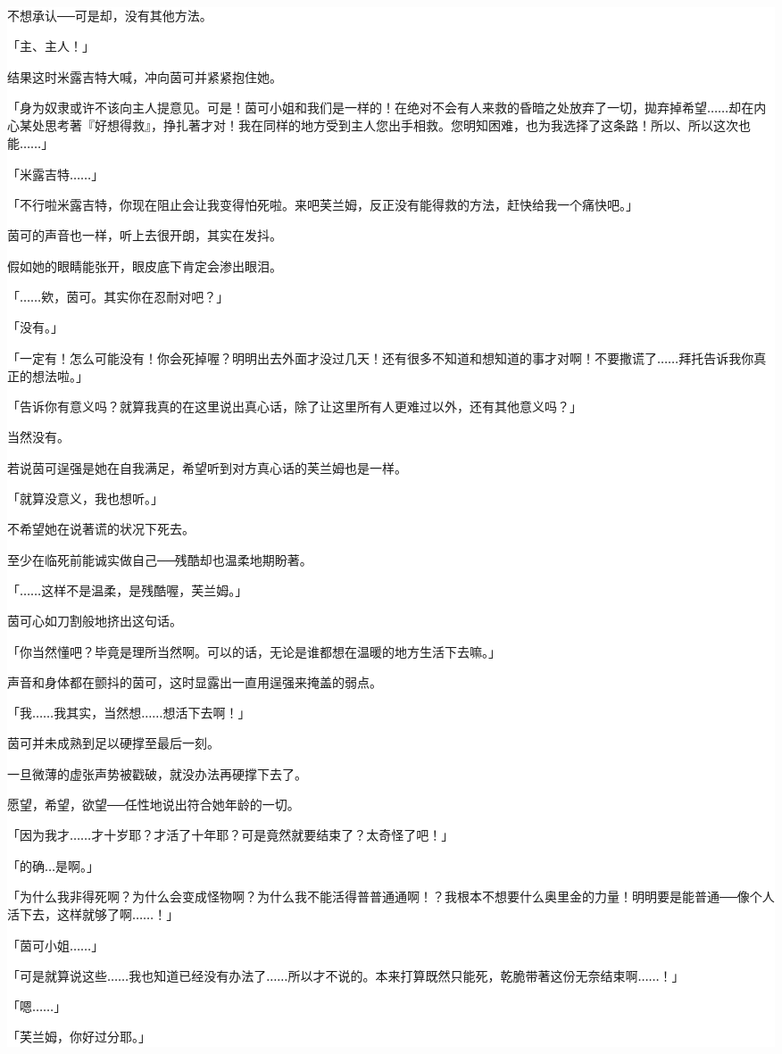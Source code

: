 不想承认──可是却，没有其他方法。

「主、主人！」

结果这时米露吉特大喊，冲向茵可并紧紧抱住她。

「身为奴隶或许不该向主人提意见。可是！茵可小姐和我们是一样的！在绝对不会有人来救的昏暗之处放弃了一切，拋弃掉希望……却在内心某处思考著『好想得救』，挣扎著才对！我在同样的地方受到主人您出手相救。您明知困难，也为我选择了这条路！所以、所以这次也能……」

「米露吉特……」

「不行啦米露吉特，你现在阻止会让我变得怕死啦。来吧芙兰姆，反正没有能得救的方法，赶快给我一个痛快吧。」

茵可的声音也一样，听上去很开朗，其实在发抖。

假如她的眼睛能张开，眼皮底下肯定会渗出眼泪。

「……欸，茵可。其实你在忍耐对吧？」

「没有。」

「一定有！怎么可能没有！你会死掉喔？明明出去外面才没过几天！还有很多不知道和想知道的事才对啊！不要撒谎了……拜托告诉我你真正的想法啦。」

「告诉你有意义吗？就算我真的在这里说出真心话，除了让这里所有人更难过以外，还有其他意义吗？」

当然没有。

若说茵可逞强是她在自我满足，希望听到对方真心话的芙兰姆也是一样。

「就算没意义，我也想听。」

不希望她在说著谎的状况下死去。

至少在临死前能诚实做自己──残酷却也温柔地期盼著。

「……这样不是温柔，是残酷喔，芙兰姆。」

茵可心如刀割般地挤出这句话。

「你当然懂吧？毕竟是理所当然啊。可以的话，无论是谁都想在温暖的地方生活下去嘛。」

声音和身体都在颤抖的茵可，这时显露出一直用逞强来掩盖的弱点。

「我……我其实，当然想……想活下去啊！」

茵可并未成熟到足以硬撑至最后一刻。

一旦微薄的虚张声势被戳破，就没办法再硬撑下去了。

愿望，希望，欲望──任性地说出符合她年龄的一切。

「因为我才……才十岁耶？才活了十年耶？可是竟然就要结束了？太奇怪了吧！」

「的确…是啊。」

「为什么我非得死啊？为什么会变成怪物啊？为什么我不能活得普普通通啊！？我根本不想要什么奥里金的力量！明明要是能普通──像个人活下去，这样就够了啊……！」

「茵可小姐……」

「可是就算说这些……我也知道已经没有办法了……所以才不说的。本来打算既然只能死，乾脆带著这份无奈结束啊……！」

「嗯……」

「芙兰姆，你好过分耶。」
